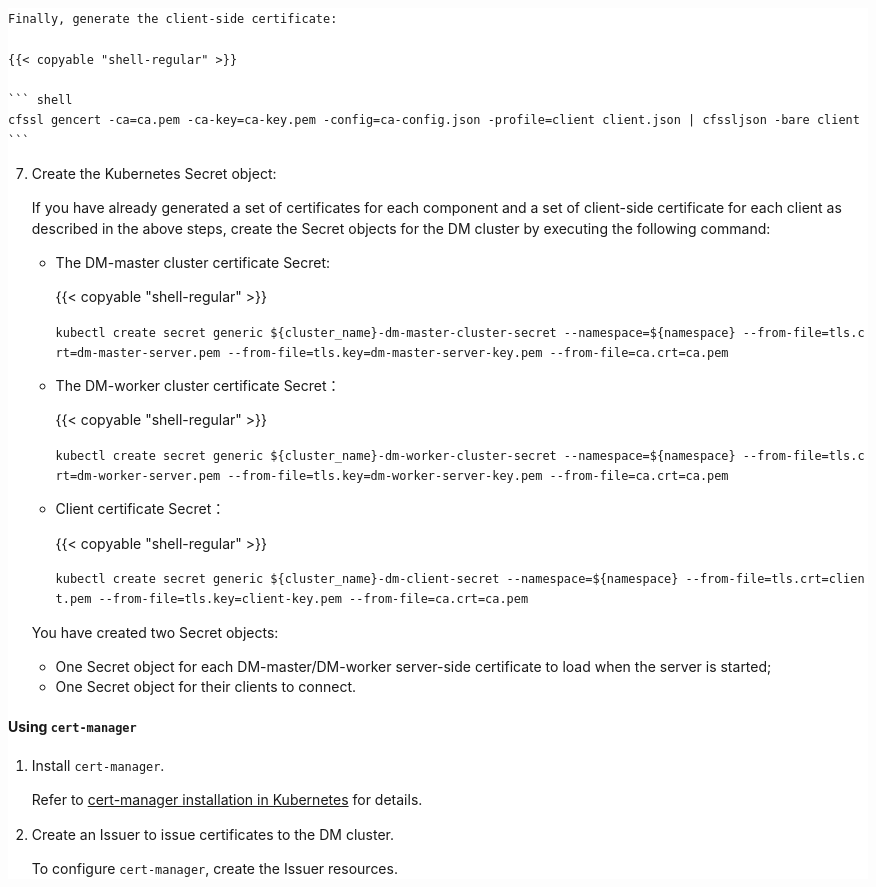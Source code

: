     Finally, generate the client-side certificate:

    {{< copyable "shell-regular" >}}

    ``` shell
    cfssl gencert -ca=ca.pem -ca-key=ca-key.pem -config=ca-config.json -profile=client client.json | cfssljson -bare client
    ```

7. Create the Kubernetes Secret object:

    If you have already generated a set of certificates for each component and a set of client-side certificate for each client as described in the above steps, create the Secret objects for the DM cluster by executing the following command:

    * The DM-master cluster certificate Secret:

        {{< copyable "shell-regular" >}}

        ``` shell
        kubectl create secret generic ${cluster_name}-dm-master-cluster-secret --namespace=${namespace} --from-file=tls.crt=dm-master-server.pem --from-file=tls.key=dm-master-server-key.pem --from-file=ca.crt=ca.pem
        ```

    * The DM-worker cluster certificate Secret：

        {{< copyable "shell-regular" >}}

        ``` shell
        kubectl create secret generic ${cluster_name}-dm-worker-cluster-secret --namespace=${namespace} --from-file=tls.crt=dm-worker-server.pem --from-file=tls.key=dm-worker-server-key.pem --from-file=ca.crt=ca.pem
        ```

    * Client certificate Secret：

        {{< copyable "shell-regular" >}}

        ``` shell
        kubectl create secret generic ${cluster_name}-dm-client-secret --namespace=${namespace} --from-file=tls.crt=client.pem --from-file=tls.key=client-key.pem --from-file=ca.crt=ca.pem
        ```

    You have created two Secret objects:

    - One Secret object for each DM-master/DM-worker server-side certificate to load when the server is started;
    - One Secret object for their clients to connect.

#### Using `cert-manager`

1. Install `cert-manager`.

    Refer to [cert-manager installation in Kubernetes](https://docs.cert-manager.io/en/release-0.11/getting-started/install/kubernetes.html) for details.

2. Create an Issuer to issue certificates to the DM cluster.

    To configure `cert-manager`, create the Issuer resources.
